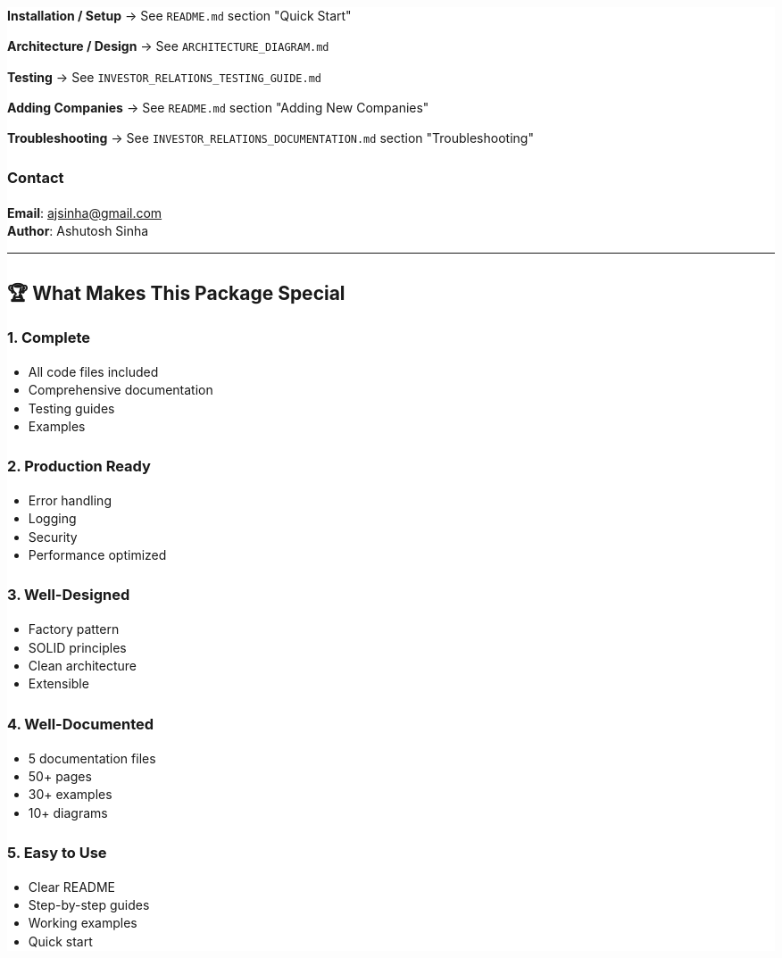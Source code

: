 **Installation / Setup**
→ See `README.md` section "Quick Start"

**Architecture / Design**
→ See `ARCHITECTURE_DIAGRAM.md`

**Testing**
→ See `INVESTOR_RELATIONS_TESTING_GUIDE.md`

**Adding Companies**
→ See `README.md` section "Adding New Companies"

**Troubleshooting**
→ See `INVESTOR_RELATIONS_DOCUMENTATION.md` section "Troubleshooting"

### Contact
**Email**: ajsinha@gmail.com  
**Author**: Ashutosh Sinha

---

## 🏆 What Makes This Package Special

### 1. Complete
- All code files included
- Comprehensive documentation
- Testing guides
- Examples

### 2. Production Ready
- Error handling
- Logging
- Security
- Performance optimized

### 3. Well-Designed
- Factory pattern
- SOLID principles
- Clean architecture
- Extensible

### 4. Well-Documented
- 5 documentation files
- 50+ pages
- 30+ examples
- 10+ diagrams

### 5. Easy to Use
- Clear README
- Step-by-step guides
- Working examples
- Quick start
